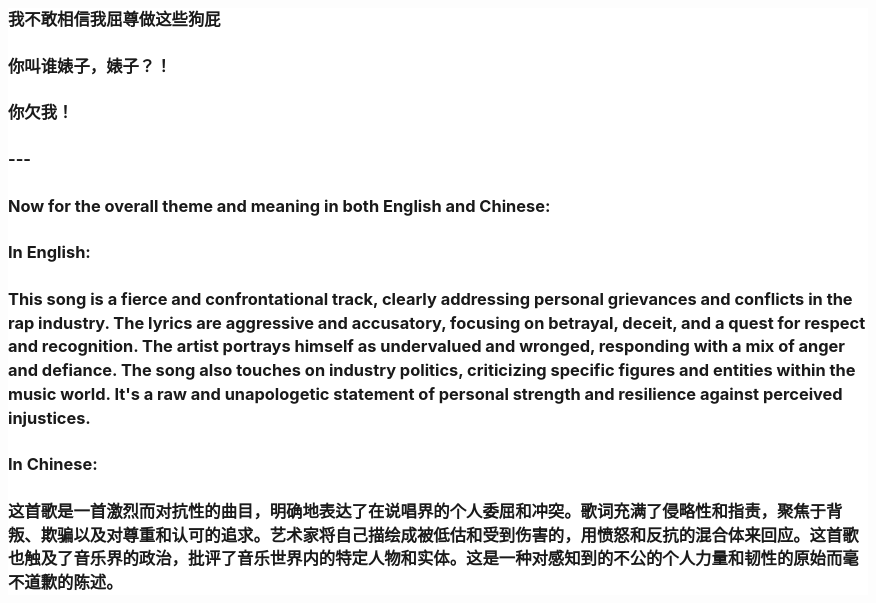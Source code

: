 ### 我不敢相信我屈尊做这些狗屁
### 你叫谁婊子，婊子？！
### 你欠我！
### 
### ---
### 
### Now for the overall theme and meaning in both English and Chinese:
### 
### In English:
### This song is a fierce and confrontational track, clearly addressing personal grievances and conflicts in the rap industry. The lyrics are aggressive and accusatory, focusing on betrayal, deceit, and a quest for respect and recognition. The artist portrays himself as undervalued and wronged, responding with a mix of anger and defiance. The song also touches on industry politics, criticizing specific figures and entities within the music world. It's a raw and unapologetic statement of personal strength and resilience against perceived injustices.
### 
### In Chinese:
### 这首歌是一首激烈而对抗性的曲目，明确地表达了在说唱界的个人委屈和冲突。歌词充满了侵略性和指责，聚焦于背叛、欺骗以及对尊重和认可的追求。艺术家将自己描绘成被低估和受到伤害的，用愤怒和反抗的混合体来回应。这首歌也触及了音乐界的政治，批评了音乐世界内的特定人物和实体。这是一种对感知到的不公的个人力量和韧性的原始而毫不道歉的陈述。
